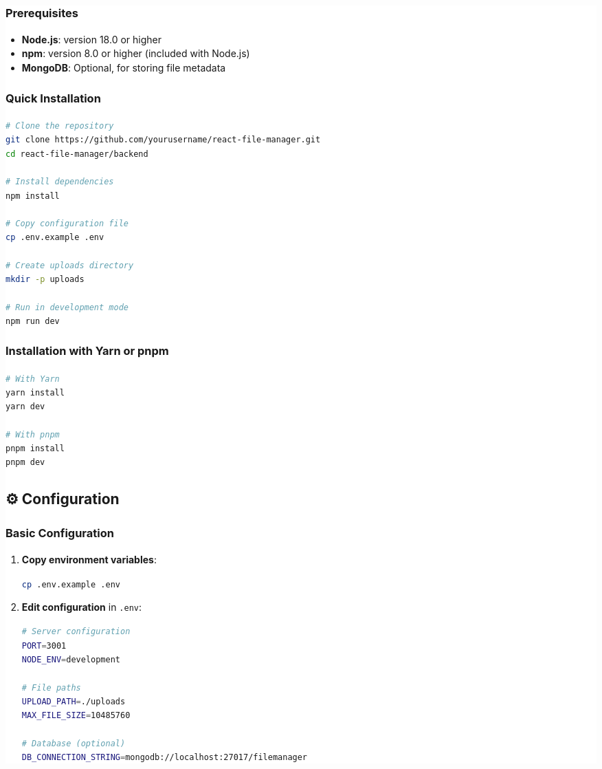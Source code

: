 ### Prerequisites

- **Node.js**: version 18.0 or higher
- **npm**: version 8.0 or higher (included with Node.js)
- **MongoDB**: Optional, for storing file metadata

### Quick Installation

```bash
# Clone the repository
git clone https://github.com/yourusername/react-file-manager.git
cd react-file-manager/backend

# Install dependencies
npm install

# Copy configuration file
cp .env.example .env

# Create uploads directory
mkdir -p uploads

# Run in development mode
npm run dev
```

### Installation with Yarn or pnpm

```bash
# With Yarn
yarn install
yarn dev

# With pnpm
pnpm install
pnpm dev
```

## ⚙️ Configuration

### Basic Configuration

1. **Copy environment variables**:

   ```bash
   cp .env.example .env
   ```

2. **Edit configuration** in `.env`:

   ```bash
   # Server configuration
   PORT=3001
   NODE_ENV=development

   # File paths
   UPLOAD_PATH=./uploads
   MAX_FILE_SIZE=10485760

   # Database (optional)
   DB_CONNECTION_STRING=mongodb://localhost:27017/filemanager
   ```
